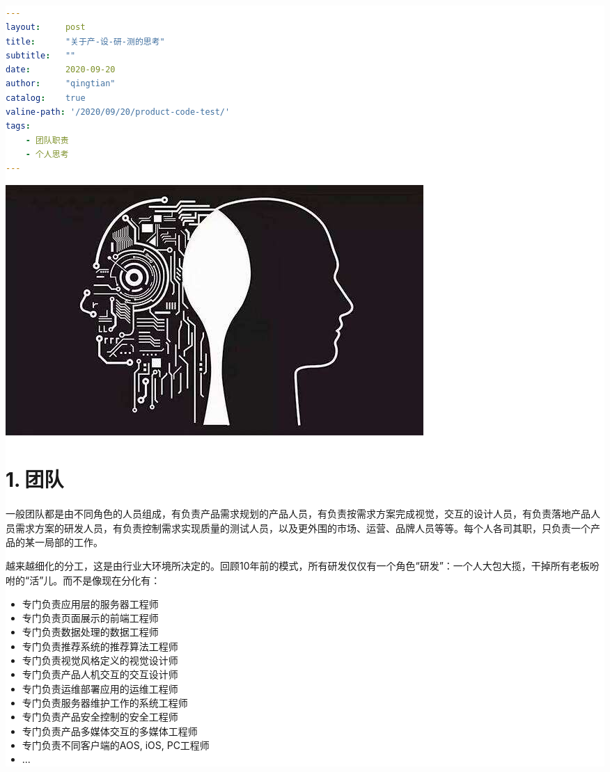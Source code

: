 ```yaml
---
layout:     post
title:      "关于产-设-研-测的思考"
subtitle:   ""
date:       2020-09-20
author:     "qingtian"
catalog:    true
valine-path: '/2020/09/20/product-code-test/'
tags:
    - 团队职责
    - 个人思考
---
```



![思考](/img/20200920/think.jpeg)

# 1. 团队

一般团队都是由不同角色的人员组成，有负责产品需求规划的产品人员，有负责按需求方案完成视觉，交互的设计人员，有负责落地产品人员需求方案的研发人员，有负责控制需求实现质量的测试人员，以及更外围的市场、运营、品牌人员等等。每个人各司其职，只负责一个产品的某一局部的工作。

越来越细化的分工，这是由行业大环境所决定的。回顾10年前的模式，所有研发仅仅有一个角色“研发”：一个人大包大揽，干掉所有老板吩咐的“活”儿。而不是像现在分化有：

* 专门负责应用层的服务器工程师
* 专门负责页面展示的前端工程师
* 专门负责数据处理的数据工程师
* 专门负责推荐系统的推荐算法工程师
* 专门负责视觉风格定义的视觉设计师
* 专门负责产品人机交互的交互设计师
* 专门负责运维部署应用的运维工程师
* 专门负责服务器维护工作的系统工程师
* 专门负责产品安全控制的安全工程师
* 专门负责产品多媒体交互的多媒体工程师
* 专门负责不同客户端的AOS, iOS, PC工程师
* ...
